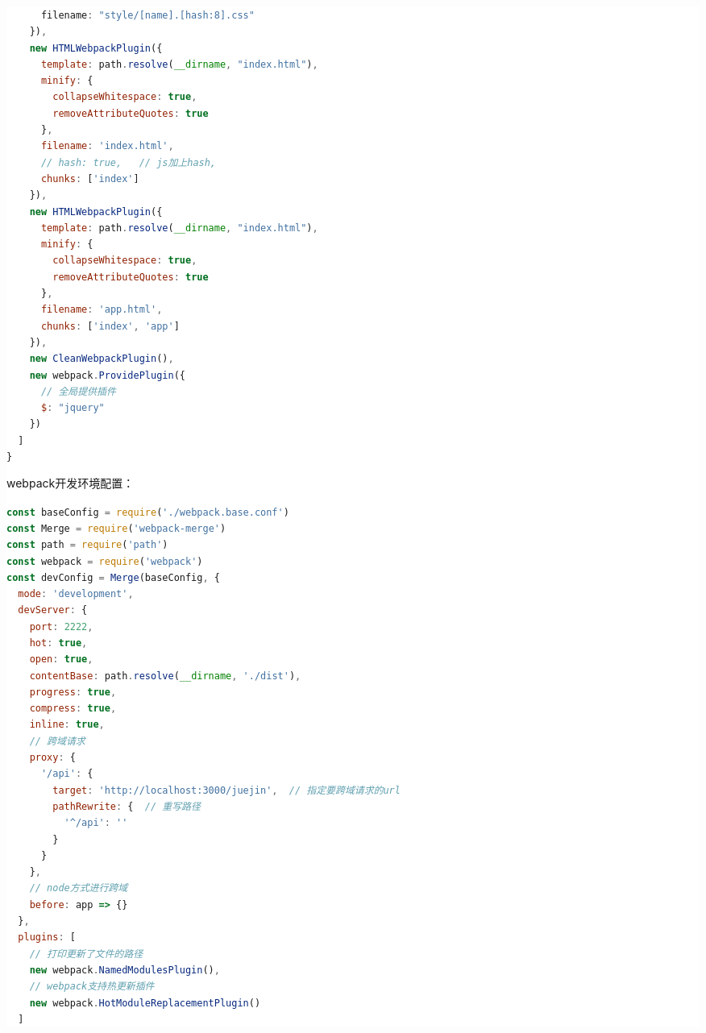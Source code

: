 ```js
      filename: "style/[name].[hash:8].css"
    }),
    new HTMLWebpackPlugin({
      template: path.resolve(__dirname, "index.html"),
      minify: {
        collapseWhitespace: true,
        removeAttributeQuotes: true
      },
      filename: 'index.html',
      // hash: true,   // js加上hash,
      chunks: ['index']
    }),
    new HTMLWebpackPlugin({
      template: path.resolve(__dirname, "index.html"),
      minify: {
        collapseWhitespace: true,
        removeAttributeQuotes: true
      },
      filename: 'app.html',
      chunks: ['index', 'app']
    }),
    new CleanWebpackPlugin(),
    new webpack.ProvidePlugin({
      // 全局提供插件
      $: "jquery"
    })
  ]
}
```
webpack开发环境配置：
```js
const baseConfig = require('./webpack.base.conf')
const Merge = require('webpack-merge')
const path = require('path')
const webpack = require('webpack')
const devConfig = Merge(baseConfig, {
  mode: 'development',
  devServer: {
    port: 2222,
    hot: true,
    open: true,
    contentBase: path.resolve(__dirname, './dist'),
    progress: true,
    compress: true,
    inline: true,
    // 跨域请求
    proxy: {
      '/api': {
        target: 'http://localhost:3000/juejin',  // 指定要跨域请求的url
        pathRewrite: {  // 重写路径
          '^/api': ''
        }
      }
    },
    // node方式进行跨域
    before: app => {}
  },
  plugins: [
    // 打印更新了文件的路径
    new webpack.NamedModulesPlugin(),
    // webpack支持热更新插件
    new webpack.HotModuleReplacementPlugin()
  ]
```
